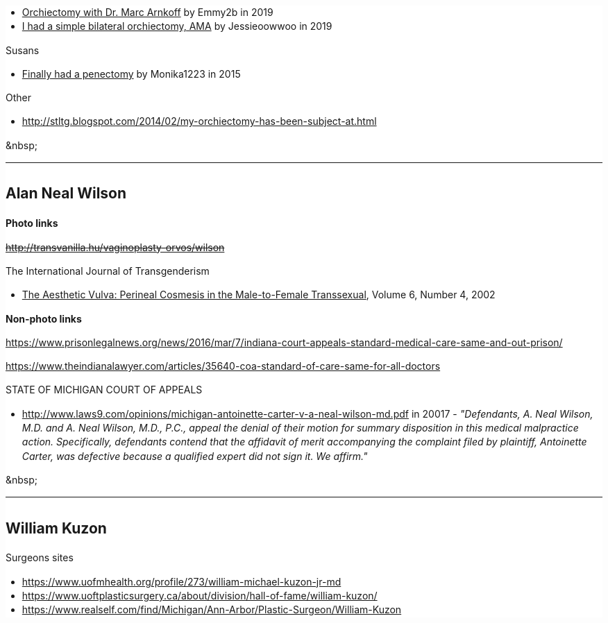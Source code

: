 * [Orchiectomy with Dr. Marc Arnkoff](https://www.reddit.com/r/MtF/comments/adti7m/orchiectomy_with_dr_marc_arnkoff/) by Emmy2b in 2019
* [I had a simple bilateral orchiectomy, AMA](https://www.reddit.com/r/asktransgender/comments/akn80v/i_had_a_simple_bilateral_orchiectomy_ama/) by Jessieoowwoo in 2019

Susans

* [Finally had a penectomy](https://www.susans.org/forums/index.php/topic,186475.0.html) by Monika1223 in 2015

Other

* http://stltg.blogspot.com/2014/02/my-orchiectomy-has-been-subject-at.html





&amp;nbsp;
*****
## Alan Neal Wilson

**Photo links**

~~http://transvanilla.hu/vaginoplasty-orvos/wilson~~

The International Journal of Transgenderism

* [The Aesthetic Vulva: Perineal Cosmesis in the Male-to-Female Transsexual](https://cdn.atria.nl/ezines/web/IJT/97-03/numbers/symposion/ijtvo06no04_01.htm), Volume 6, Number 4, 2002

**Non-photo links**

https://www.prisonlegalnews.org/news/2016/mar/7/indiana-court-appeals-standard-medical-care-same-and-out-prison/

https://www.theindianalawyer.com/articles/35640-coa-standard-of-care-same-for-all-doctors

STATE OF MICHIGAN COURT OF APPEALS

* http://www.laws9.com/opinions/michigan-antoinette-carter-v-a-neal-wilson-md.pdf in 20017 - *"Defendants,  A.  Neal  Wilson,  M.D.  and  A.  Neal  Wilson,  M.D.,  P.C.,  appeal  the  denial of their motion for summary disposition in this medical malpractice action.  Specifically, defendants  contend  that  the  affidavit  of  merit  accompanying  the  complaint  filed  by  plaintiff,  Antoinette Carter, was defective because a qualified expert did not sign it.  We affirm."*




&amp;nbsp;
*****
## William Kuzon

Surgeons sites

* https://www.uofmhealth.org/profile/273/william-michael-kuzon-jr-md
* https://www.uoftplasticsurgery.ca/about/division/hall-of-fame/william-kuzon/
* https://www.realself.com/find/Michigan/Ann-Arbor/Plastic-Surgeon/William-Kuzon

